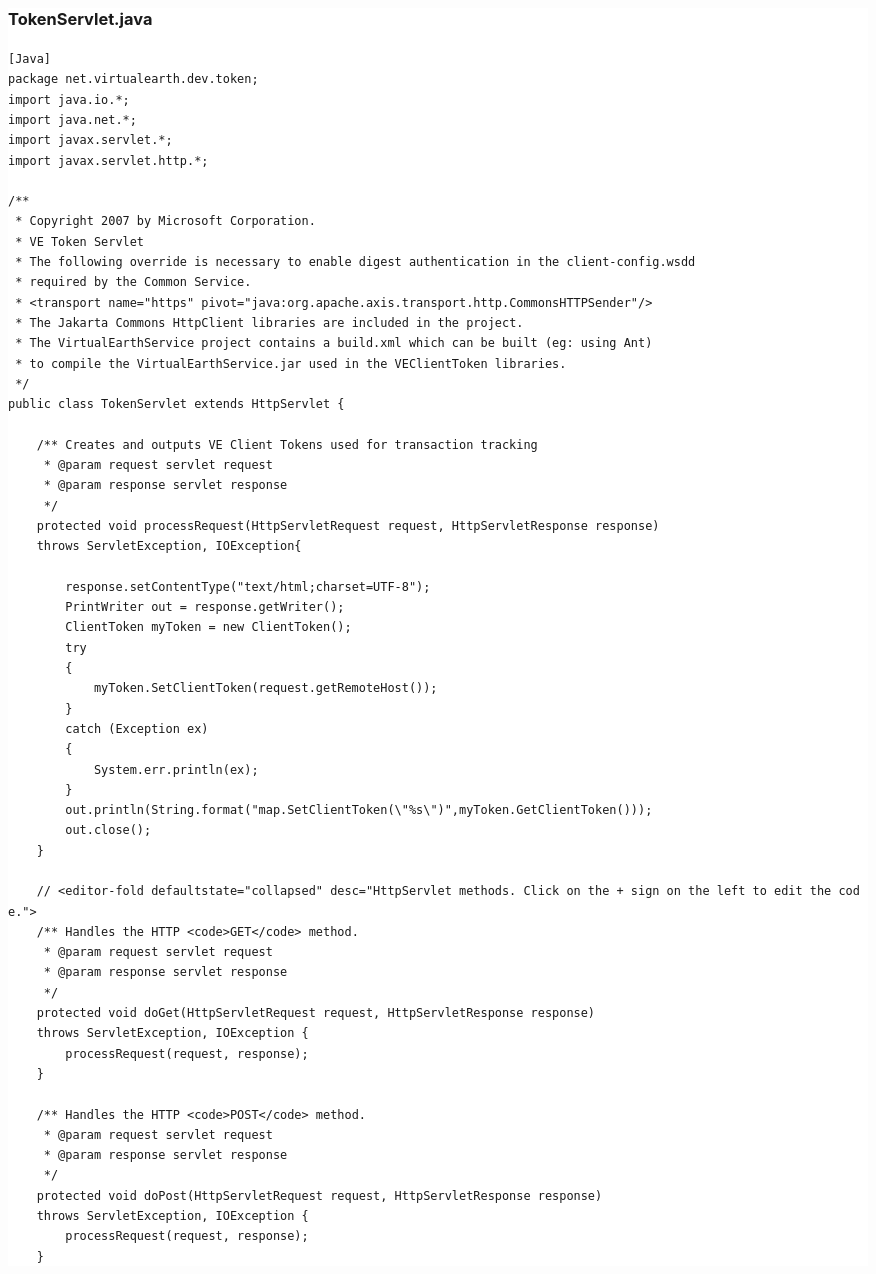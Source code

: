 ### TokenServlet.java  
  
```  
[Java]  
package net.virtualearth.dev.token;  
import java.io.*;  
import java.net.*;  
import javax.servlet.*;  
import javax.servlet.http.*;  
  
/**  
 * Copyright 2007 by Microsoft Corporation.  
 * VE Token Servlet  
 * The following override is necessary to enable digest authentication in the client-config.wsdd  
 * required by the Common Service.    
 * <transport name="https" pivot="java:org.apache.axis.transport.http.CommonsHTTPSender"/>  
 * The Jakarta Commons HttpClient libraries are included in the project.  
 * The VirtualEarthService project contains a build.xml which can be built (eg: using Ant)   
 * to compile the VirtualEarthService.jar used in the VEClientToken libraries.  
 */  
public class TokenServlet extends HttpServlet {  
  
    /** Creates and outputs VE Client Tokens used for transaction tracking  
     * @param request servlet request  
     * @param response servlet response  
     */  
    protected void processRequest(HttpServletRequest request, HttpServletResponse response)  
    throws ServletException, IOException{  
  
        response.setContentType("text/html;charset=UTF-8");  
        PrintWriter out = response.getWriter();  
        ClientToken myToken = new ClientToken();  
        try  
        {  
            myToken.SetClientToken(request.getRemoteHost());  
        }  
        catch (Exception ex)  
        {  
            System.err.println(ex);  
        }  
        out.println(String.format("map.SetClientToken(\"%s\")",myToken.GetClientToken()));  
        out.close();  
    }  
  
    // <editor-fold defaultstate="collapsed" desc="HttpServlet methods. Click on the + sign on the left to edit the code.">  
    /** Handles the HTTP <code>GET</code> method.  
     * @param request servlet request  
     * @param response servlet response  
     */  
    protected void doGet(HttpServletRequest request, HttpServletResponse response)  
    throws ServletException, IOException {  
        processRequest(request, response);  
    }  
  
    /** Handles the HTTP <code>POST</code> method.  
     * @param request servlet request  
     * @param response servlet response  
     */  
    protected void doPost(HttpServletRequest request, HttpServletResponse response)  
    throws ServletException, IOException {  
        processRequest(request, response);  
    }  
```